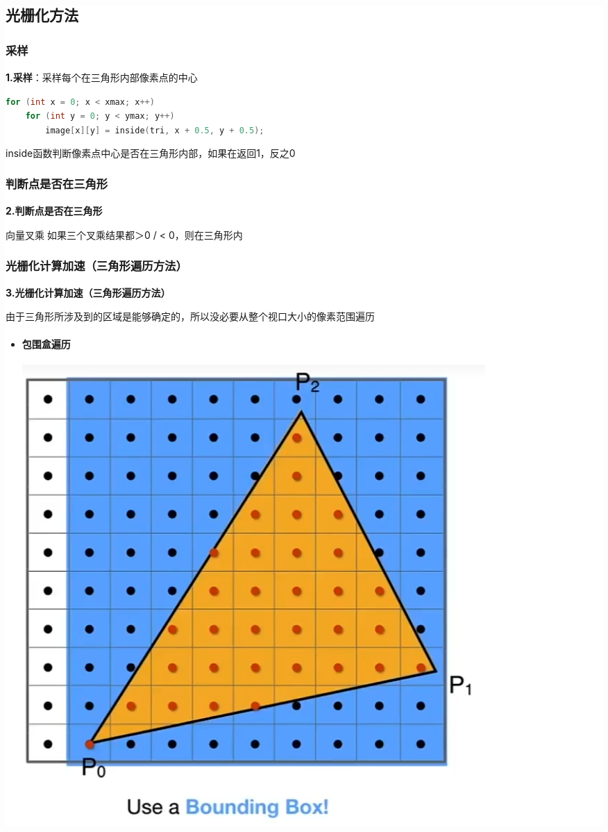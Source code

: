 
## 光栅化方法

### 采样

**1.采样**：采样每个在三角形内部像素点的中心

```c++
for (int x = 0; x < xmax; x++)
    for (int y = 0; y < ymax; y++)
        image[x][y] = inside(tri, x + 0.5, y + 0.5);
```

inside函数判断像素点中心是否在三角形内部，如果在返回1，反之0

### 判断点是否在三角形

**2.判断点是否在三角形**

向量叉乘 如果三个叉乘结果都＞0 / < 0，则在三角形内

### 光栅化计算加速（三角形遍历方法）

**3.光栅化计算加速（三角形遍历方法）**

由于三角形所涉及到的区域是能够确定的，所以没必要从整个视口大小的像素范围遍历

- #### 包围盒遍历

  

  ![BoundingBox](/images/Graphics/Rasterize/BoundingBox.png)

